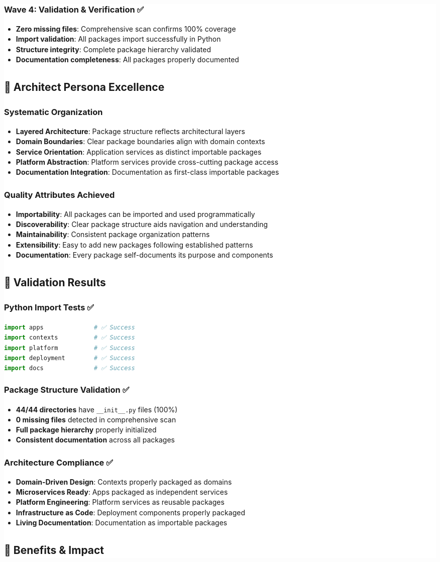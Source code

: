 ### Wave 4: Validation & Verification ✅
- **Zero missing files**: Comprehensive scan confirms 100% coverage
- **Import validation**: All packages import successfully in Python
- **Structure integrity**: Complete package hierarchy validated
- **Documentation completeness**: All packages properly documented

## 🎨 Architect Persona Excellence

### Systematic Organization
- **Layered Architecture**: Package structure reflects architectural layers
- **Domain Boundaries**: Clear package boundaries align with domain contexts  
- **Service Orientation**: Application services as distinct importable packages
- **Platform Abstraction**: Platform services provide cross-cutting package access
- **Documentation Integration**: Documentation as first-class importable packages

### Quality Attributes Achieved
- **Importability**: All packages can be imported and used programmatically
- **Discoverability**: Clear package structure aids navigation and understanding
- **Maintainability**: Consistent package organization patterns
- **Extensibility**: Easy to add new packages following established patterns
- **Documentation**: Every package self-documents its purpose and components

## 🧪 Validation Results

### Python Import Tests ✅
```python
import apps              # ✅ Success
import contexts          # ✅ Success  
import platform          # ✅ Success
import deployment        # ✅ Success
import docs              # ✅ Success
```

### Package Structure Validation ✅
- **44/44 directories** have `__init__.py` files (100%)
- **0 missing files** detected in comprehensive scan
- **Full package hierarchy** properly initialized
- **Consistent documentation** across all packages

### Architecture Compliance ✅
- **Domain-Driven Design**: Contexts properly packaged as domains
- **Microservices Ready**: Apps packaged as independent services
- **Platform Engineering**: Platform services as reusable packages
- **Infrastructure as Code**: Deployment components properly packaged
- **Living Documentation**: Documentation as importable packages

## 🚀 Benefits & Impact
